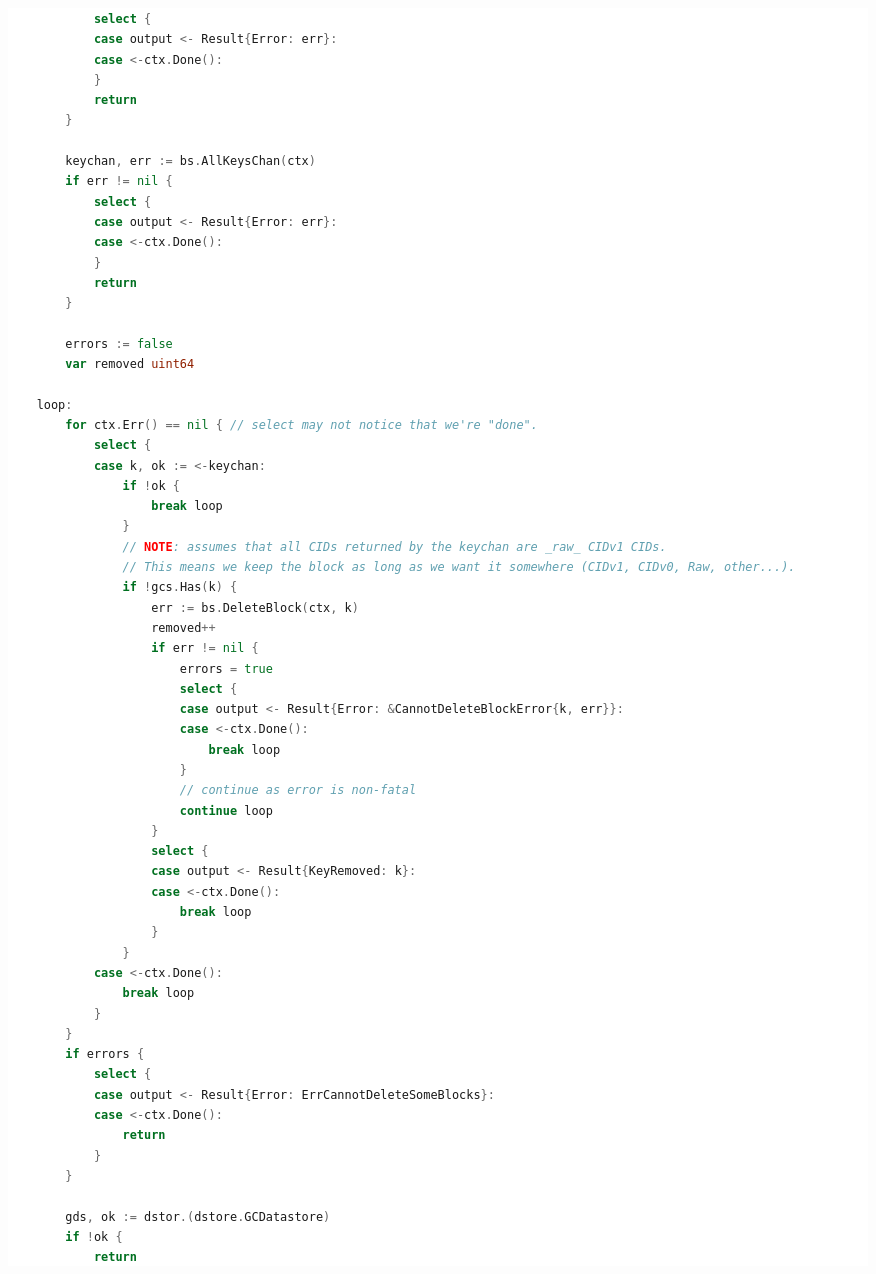 ```go
			select {
			case output <- Result{Error: err}:
			case <-ctx.Done():
			}
			return
		}

		keychan, err := bs.AllKeysChan(ctx)
		if err != nil {
			select {
			case output <- Result{Error: err}:
			case <-ctx.Done():
			}
			return
		}

		errors := false
		var removed uint64

	loop:
		for ctx.Err() == nil { // select may not notice that we're "done".
			select {
			case k, ok := <-keychan:
				if !ok {
					break loop
				}
				// NOTE: assumes that all CIDs returned by the keychan are _raw_ CIDv1 CIDs.
				// This means we keep the block as long as we want it somewhere (CIDv1, CIDv0, Raw, other...).
				if !gcs.Has(k) {
					err := bs.DeleteBlock(ctx, k)
					removed++
					if err != nil {
						errors = true
						select {
						case output <- Result{Error: &CannotDeleteBlockError{k, err}}:
						case <-ctx.Done():
							break loop
						}
						// continue as error is non-fatal
						continue loop
					}
					select {
					case output <- Result{KeyRemoved: k}:
					case <-ctx.Done():
						break loop
					}
				}
			case <-ctx.Done():
				break loop
			}
		}
		if errors {
			select {
			case output <- Result{Error: ErrCannotDeleteSomeBlocks}:
			case <-ctx.Done():
				return
			}
		}

		gds, ok := dstor.(dstore.GCDatastore)
		if !ok {
			return
```